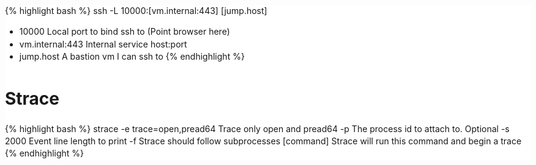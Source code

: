 {% highlight bash %}
ssh -L 10000:[vm.internal:443] [jump.host]

* 10000 Local port to bind ssh to (Point browser here)
* vm.internal:443 Internal service host:port
* jump.host A bastion vm I can ssh to
{% endhighlight %}

# Strace

{% highlight bash %}
strace
-e trace=open,pread64 Trace only open and pread64
-p <pid> The process id to attach to. Optional
-s 2000 Event line length to print
-f Strace should follow subprocesses
[command] Strace will run this command and begin a trace
{% endhighlight %}
